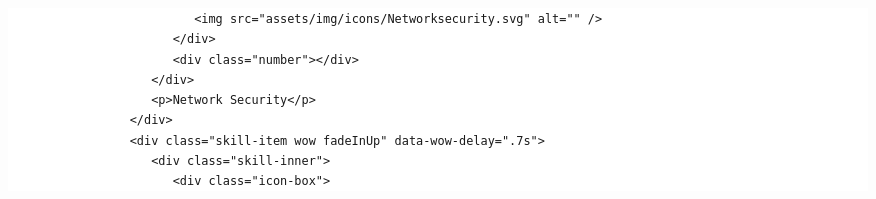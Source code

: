                               <img src="assets/img/icons/Networksecurity.svg" alt="" />
                           </div>
                           <div class="number"></div>
                        </div>
                        <p>Network Security</p>
                     </div>
                     <div class="skill-item wow fadeInUp" data-wow-delay=".7s">
                        <div class="skill-inner">
                           <div class="icon-box">